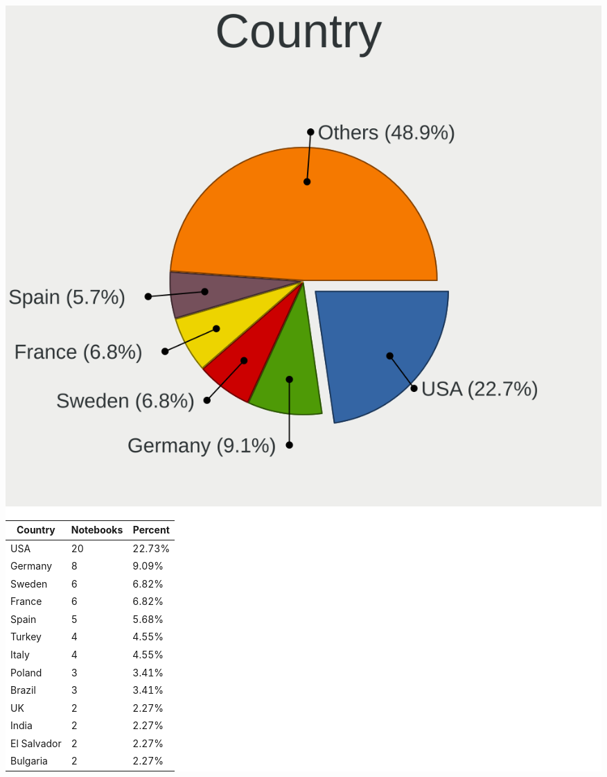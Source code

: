 ![Country](./images/pie_chart/node_location.svg)


| Country     | Notebooks | Percent |
|-------------|-----------|---------|
| USA         | 20        | 22.73%  |
| Germany     | 8         | 9.09%   |
| Sweden      | 6         | 6.82%   |
| France      | 6         | 6.82%   |
| Spain       | 5         | 5.68%   |
| Turkey      | 4         | 4.55%   |
| Italy       | 4         | 4.55%   |
| Poland      | 3         | 3.41%   |
| Brazil      | 3         | 3.41%   |
| UK          | 2         | 2.27%   |
| India       | 2         | 2.27%   |
| El Salvador | 2         | 2.27%   |
| Bulgaria    | 2         | 2.27%   |